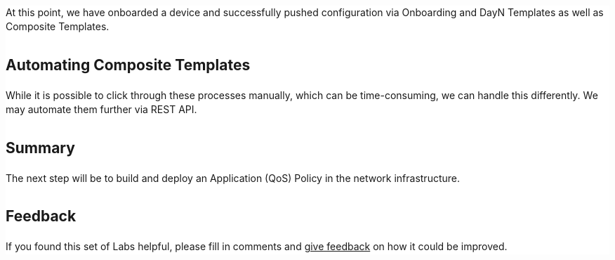 At this point, we have onboarded a device and successfully pushed configuration via Onboarding and DayN Templates as well as Composite Templates. 

## Automating Composite Templates
While it is possible to click through these processes manually, which can be time-consuming, we can handle this differently. We may automate them further via REST API.

## Summary
The next step will be to build and deploy an Application (QoS) Policy in the network infrastructure. 

## Feedback
If you found this set of Labs helpful, please fill in comments and [give feedback](https://app.smartsheet.com/b/form/f75ce15c2053435283a025b1872257fe) on how it could be improved.



